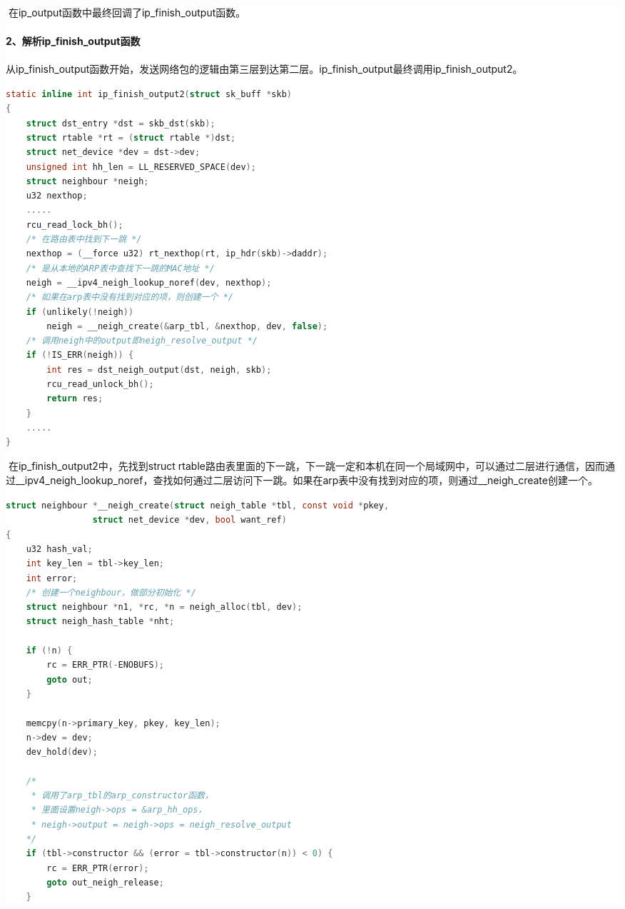 ​		在ip_output函数中最终回调了ip_finish_output函数。

#### 2、解析ip_finish_output函数

​		从ip_finish_output函数开始，发送网络包的逻辑由第三层到达第二层。ip_finish_output最终调用ip_finish_output2。

```c
static inline int ip_finish_output2(struct sk_buff *skb)
{
	struct dst_entry *dst = skb_dst(skb);
	struct rtable *rt = (struct rtable *)dst;
	struct net_device *dev = dst->dev;
	unsigned int hh_len = LL_RESERVED_SPACE(dev);
	struct neighbour *neigh;
	u32 nexthop;
	.....
	rcu_read_lock_bh();
    /* 在路由表中找到下一跳 */
	nexthop = (__force u32) rt_nexthop(rt, ip_hdr(skb)->daddr);	
    /* 是从本地的ARP表中查找下一跳的MAC地址 */
	neigh = __ipv4_neigh_lookup_noref(dev, nexthop);	
    /* 如果在arp表中没有找到对应的项，则创建一个 */
	if (unlikely(!neigh))
		neigh = __neigh_create(&arp_tbl, &nexthop, dev, false);
    /* 调用neigh中的output即neigh_resolve_output */
	if (!IS_ERR(neigh)) {
		int res = dst_neigh_output(dst, neigh, skb);
		rcu_read_unlock_bh();
		return res;
	}
	.....
}
```

​		在ip_finish_output2中，先找到struct rtable路由表里面的下一跳，下一跳一定和本机在同一个局域网中，可以通过二层进行通信，因而通过\_\_ipv4_neigh_lookup_noref，查找如何通过二层访问下一跳。如果在arp表中没有找到对应的项，则通过\_\_neigh_create创建一个。

```c
struct neighbour *__neigh_create(struct neigh_table *tbl, const void *pkey,
				 struct net_device *dev, bool want_ref)
{
	u32 hash_val;
	int key_len = tbl->key_len;
	int error;
    /* 创建一个neighbour，做部分初始化 */
	struct neighbour *n1, *rc, *n = neigh_alloc(tbl, dev);	
	struct neigh_hash_table *nht;

	if (!n) {
		rc = ERR_PTR(-ENOBUFS);
		goto out;
	}

	memcpy(n->primary_key, pkey, key_len);
	n->dev = dev;
	dev_hold(dev);
	
    /* 
     * 调用了arp_tbl的arp_constructor函数，
     * 里面设置neigh->ops = &arp_hh_ops，
     * neigh->output = neigh->ops = neigh_resolve_output
    */
	if (tbl->constructor &&	(error = tbl->constructor(n)) < 0) {
		rc = ERR_PTR(error);
		goto out_neigh_release;
	}
```